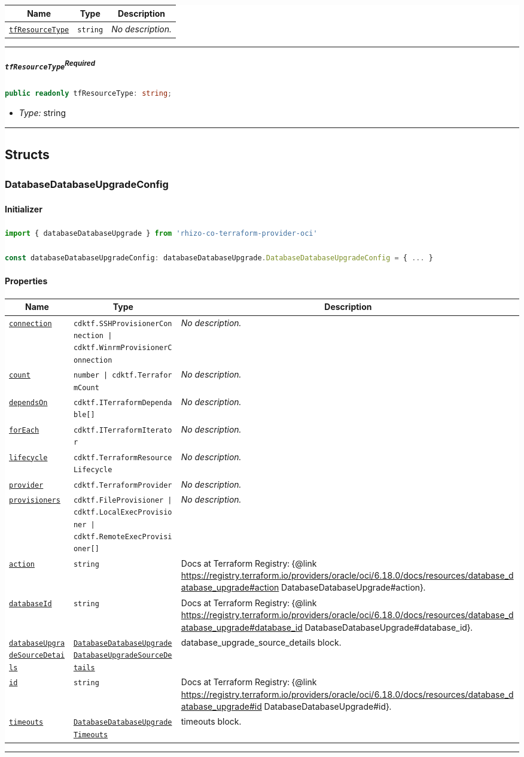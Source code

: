 | **Name** | **Type** | **Description** |
| --- | --- | --- |
| <code><a href="#rhizo-co-terraform-provider-oci.databaseDatabaseUpgrade.DatabaseDatabaseUpgrade.property.tfResourceType">tfResourceType</a></code> | <code>string</code> | *No description.* |

---

##### `tfResourceType`<sup>Required</sup> <a name="tfResourceType" id="rhizo-co-terraform-provider-oci.databaseDatabaseUpgrade.DatabaseDatabaseUpgrade.property.tfResourceType"></a>

```typescript
public readonly tfResourceType: string;
```

- *Type:* string

---

## Structs <a name="Structs" id="Structs"></a>

### DatabaseDatabaseUpgradeConfig <a name="DatabaseDatabaseUpgradeConfig" id="rhizo-co-terraform-provider-oci.databaseDatabaseUpgrade.DatabaseDatabaseUpgradeConfig"></a>

#### Initializer <a name="Initializer" id="rhizo-co-terraform-provider-oci.databaseDatabaseUpgrade.DatabaseDatabaseUpgradeConfig.Initializer"></a>

```typescript
import { databaseDatabaseUpgrade } from 'rhizo-co-terraform-provider-oci'

const databaseDatabaseUpgradeConfig: databaseDatabaseUpgrade.DatabaseDatabaseUpgradeConfig = { ... }
```

#### Properties <a name="Properties" id="Properties"></a>

| **Name** | **Type** | **Description** |
| --- | --- | --- |
| <code><a href="#rhizo-co-terraform-provider-oci.databaseDatabaseUpgrade.DatabaseDatabaseUpgradeConfig.property.connection">connection</a></code> | <code>cdktf.SSHProvisionerConnection \| cdktf.WinrmProvisionerConnection</code> | *No description.* |
| <code><a href="#rhizo-co-terraform-provider-oci.databaseDatabaseUpgrade.DatabaseDatabaseUpgradeConfig.property.count">count</a></code> | <code>number \| cdktf.TerraformCount</code> | *No description.* |
| <code><a href="#rhizo-co-terraform-provider-oci.databaseDatabaseUpgrade.DatabaseDatabaseUpgradeConfig.property.dependsOn">dependsOn</a></code> | <code>cdktf.ITerraformDependable[]</code> | *No description.* |
| <code><a href="#rhizo-co-terraform-provider-oci.databaseDatabaseUpgrade.DatabaseDatabaseUpgradeConfig.property.forEach">forEach</a></code> | <code>cdktf.ITerraformIterator</code> | *No description.* |
| <code><a href="#rhizo-co-terraform-provider-oci.databaseDatabaseUpgrade.DatabaseDatabaseUpgradeConfig.property.lifecycle">lifecycle</a></code> | <code>cdktf.TerraformResourceLifecycle</code> | *No description.* |
| <code><a href="#rhizo-co-terraform-provider-oci.databaseDatabaseUpgrade.DatabaseDatabaseUpgradeConfig.property.provider">provider</a></code> | <code>cdktf.TerraformProvider</code> | *No description.* |
| <code><a href="#rhizo-co-terraform-provider-oci.databaseDatabaseUpgrade.DatabaseDatabaseUpgradeConfig.property.provisioners">provisioners</a></code> | <code>cdktf.FileProvisioner \| cdktf.LocalExecProvisioner \| cdktf.RemoteExecProvisioner[]</code> | *No description.* |
| <code><a href="#rhizo-co-terraform-provider-oci.databaseDatabaseUpgrade.DatabaseDatabaseUpgradeConfig.property.action">action</a></code> | <code>string</code> | Docs at Terraform Registry: {@link https://registry.terraform.io/providers/oracle/oci/6.18.0/docs/resources/database_database_upgrade#action DatabaseDatabaseUpgrade#action}. |
| <code><a href="#rhizo-co-terraform-provider-oci.databaseDatabaseUpgrade.DatabaseDatabaseUpgradeConfig.property.databaseId">databaseId</a></code> | <code>string</code> | Docs at Terraform Registry: {@link https://registry.terraform.io/providers/oracle/oci/6.18.0/docs/resources/database_database_upgrade#database_id DatabaseDatabaseUpgrade#database_id}. |
| <code><a href="#rhizo-co-terraform-provider-oci.databaseDatabaseUpgrade.DatabaseDatabaseUpgradeConfig.property.databaseUpgradeSourceDetails">databaseUpgradeSourceDetails</a></code> | <code><a href="#rhizo-co-terraform-provider-oci.databaseDatabaseUpgrade.DatabaseDatabaseUpgradeDatabaseUpgradeSourceDetails">DatabaseDatabaseUpgradeDatabaseUpgradeSourceDetails</a></code> | database_upgrade_source_details block. |
| <code><a href="#rhizo-co-terraform-provider-oci.databaseDatabaseUpgrade.DatabaseDatabaseUpgradeConfig.property.id">id</a></code> | <code>string</code> | Docs at Terraform Registry: {@link https://registry.terraform.io/providers/oracle/oci/6.18.0/docs/resources/database_database_upgrade#id DatabaseDatabaseUpgrade#id}. |
| <code><a href="#rhizo-co-terraform-provider-oci.databaseDatabaseUpgrade.DatabaseDatabaseUpgradeConfig.property.timeouts">timeouts</a></code> | <code><a href="#rhizo-co-terraform-provider-oci.databaseDatabaseUpgrade.DatabaseDatabaseUpgradeTimeouts">DatabaseDatabaseUpgradeTimeouts</a></code> | timeouts block. |

---